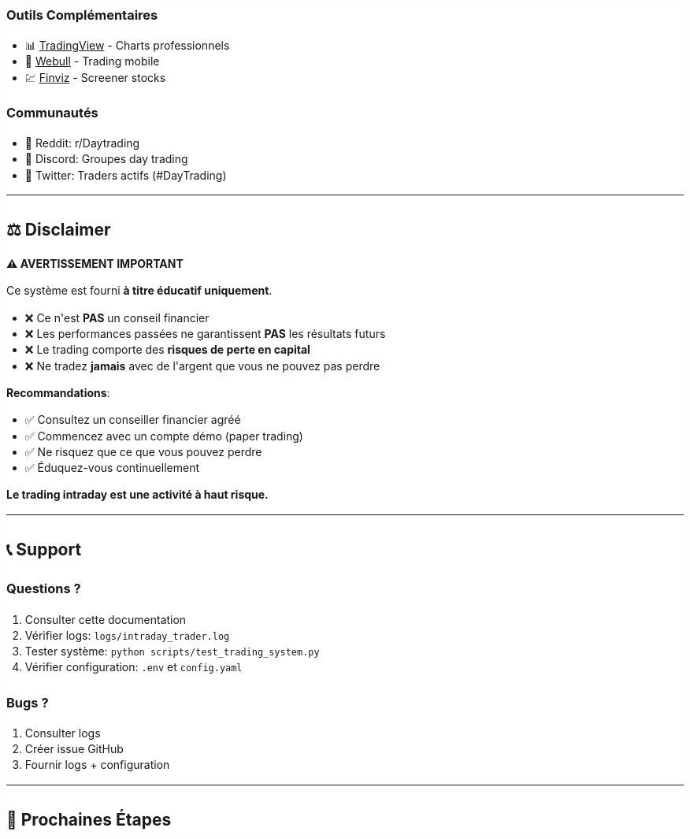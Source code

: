 ### Outils Complémentaires

- 📊 [TradingView](https://www.tradingview.com) - Charts professionnels
- 📱 [Webull](https://www.webull.com) - Trading mobile
- 💹 [Finviz](https://finviz.com) - Screener stocks

### Communautés

- 💬 Reddit: r/Daytrading
- 💬 Discord: Groupes day trading
- 💬 Twitter: Traders actifs (#DayTrading)

---

## ⚖️ Disclaimer

**⚠️ AVERTISSEMENT IMPORTANT**

Ce système est fourni **à titre éducatif uniquement**.

- ❌ Ce n'est **PAS** un conseil financier
- ❌ Les performances passées ne garantissent **PAS** les résultats futurs
- ❌ Le trading comporte des **risques de perte en capital**
- ❌ Ne tradez **jamais** avec de l'argent que vous ne pouvez pas perdre

**Recommandations**:
- ✅ Consultez un conseiller financier agréé
- ✅ Commencez avec un compte démo (paper trading)
- ✅ Ne risquez que ce que vous pouvez perdre
- ✅ Éduquez-vous continuellement

**Le trading intraday est une activité à haut risque.**

---

## 📞 Support

### Questions ?

1. Consulter cette documentation
2. Vérifier logs: `logs/intraday_trader.log`
3. Tester système: `python scripts/test_trading_system.py`
4. Vérifier configuration: `.env` et `config.yaml`

### Bugs ?

1. Consulter logs
2. Créer issue GitHub
3. Fournir logs + configuration

---

## 🚀 Prochaines Étapes
